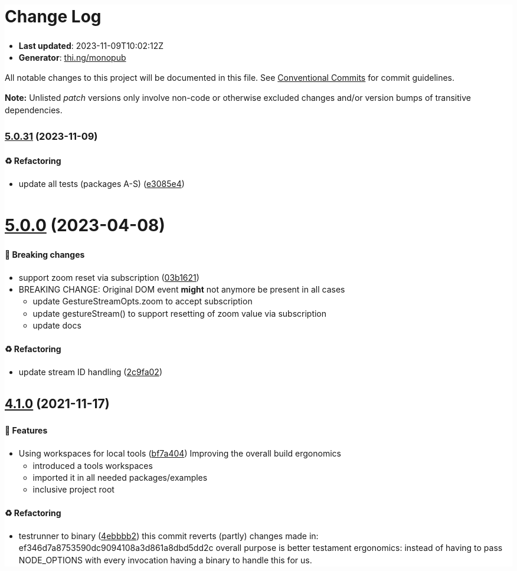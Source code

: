 # Change Log

- **Last updated**: 2023-11-09T10:02:12Z
- **Generator**: [thi.ng/monopub](https://thi.ng/monopub)

All notable changes to this project will be documented in this file.
See [Conventional Commits](https://conventionalcommits.org/) for commit guidelines.

**Note:** Unlisted _patch_ versions only involve non-code or otherwise excluded changes
and/or version bumps of transitive dependencies.

### [5.0.31](https://github.com/thi-ng/umbrella/tree/@thi.ng/rstream-gestures@5.0.31) (2023-11-09)

#### ♻️ Refactoring

- update all tests (packages A-S) ([e3085e4](https://github.com/thi-ng/umbrella/commit/e3085e4))

# [5.0.0](https://github.com/thi-ng/umbrella/tree/@thi.ng/rstream-gestures@5.0.0) (2023-04-08)

#### 🛑 Breaking changes

- support zoom reset via subscription ([03b1621](https://github.com/thi-ng/umbrella/commit/03b1621))
- BREAKING CHANGE: Original DOM event **might** not anymore be present in all cases
  - update GestureStreamOpts.zoom to accept subscription
  - update gestureStream() to support resetting of zoom value via subscription
  - update docs

#### ♻️ Refactoring

- update stream ID handling ([2c9fa02](https://github.com/thi-ng/umbrella/commit/2c9fa02))

## [4.1.0](https://github.com/thi-ng/umbrella/tree/@thi.ng/rstream-gestures@4.1.0) (2021-11-17)

#### 🚀 Features

- Using workspaces for local tools ([bf7a404](https://github.com/thi-ng/umbrella/commit/bf7a404))
  Improving the overall build ergonomics
  - introduced a tools workspaces
  - imported it in all needed packages/examples
  - inclusive project root

#### ♻️ Refactoring

- testrunner to binary ([4ebbbb2](https://github.com/thi-ng/umbrella/commit/4ebbbb2))
  this commit reverts (partly) changes made in:
  ef346d7a8753590dc9094108a3d861a8dbd5dd2c
  overall purpose is better testament ergonomics:
  instead of having to pass NODE_OPTIONS with every invocation
  having a binary to handle this for us.
